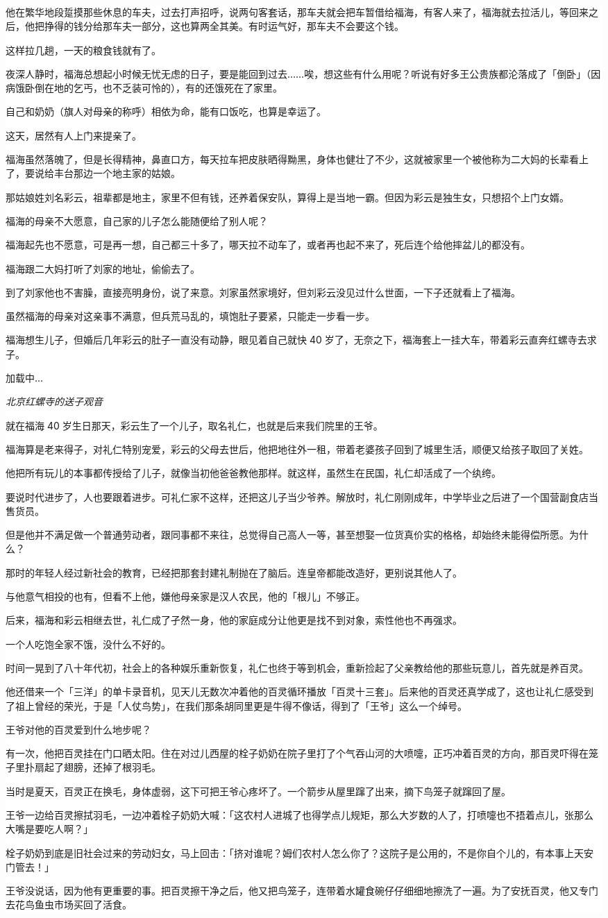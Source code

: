 他在繁华地段踅摸那些休息的车夫，过去打声招呼，说两句客套话，那车夫就会把车暂借给福海，有客人来了，福海就去拉活儿，等回来之后，他把挣得的钱分给那车夫一部分，这也算两全其美。有时运气好，那车夫不会要这个钱。

这样拉几趟，一天的粮食钱就有了。

夜深人静时，福海总想起小时候无忧无虑的日子，要是能回到过去……唉，想这些有什么用呢？听说有好多王公贵族都沦落成了「倒卧」（因病饿卧倒在地的乞丐，也不乏装可怜的），有的还饿死在了家里。

自己和奶奶（旗人对母亲的称呼）相依为命，能有口饭吃，也算是幸运了。

这天，居然有人上门来提亲了。

福海虽然落魄了，但是长得精神，鼻直口方，每天拉车把皮肤晒得黝黑，身体也健壮了不少，这就被家里一个被他称为二大妈的长辈看上了，要说给丰台那边一个地主家的姑娘。

那姑娘姓刘名彩云，祖辈都是地主，家里不但有钱，还养着保安队，算得上是当地一霸。但因为彩云是独生女，只想招个上门女婿。

福海的母亲不大愿意，自己家的儿子怎么能随便给了别人呢？

福海起先也不愿意，可是再一想，自己都三十多了，哪天拉不动车了，或者再也起不来了，死后连个给他摔盆儿的都没有。

福海跟二大妈打听了刘家的地址，偷偷去了。

到了刘家他也不害臊，直接亮明身份，说了来意。刘家虽然家境好，但刘彩云没见过什么世面，一下子还就看上了福海。

虽然福海的母亲对这亲事不满意，但兵荒马乱的，填饱肚子要紧，只能走一步看一步。

福海想生儿子，但婚后几年彩云的肚子一直没有动静，眼见着自己就快 40 岁了，无奈之下，福海套上一挂大车，带着彩云直奔红螺寺去求子。

加载中...

_北京红螺寺的送子观音_

就在福海 40 岁生日那天，彩云生了一个儿子，取名礼仁，也就是后来我们院里的王爷。

福海算是老来得子，对礼仁特别宠爱，彩云的父母去世后，他把地往外一租，带着老婆孩子回到了城里生活，顺便又给孩子取回了关姓。

他把所有玩儿的本事都传授给了儿子，就像当初他爸爸教他那样。就这样，虽然生在民国，礼仁却活成了一个纨绔。

要说时代进步了，人也要跟着进步。可礼仁家不这样，还把这儿子当少爷养。解放时，礼仁刚刚成年，中学毕业之后进了一个国营副食店当售货员。

但是他并不满足做一个普通劳动者，跟同事都不来往，总觉得自己高人一等，甚至想娶一位货真价实的格格，却始终未能得偿所愿。为什么？

那时的年轻人经过新社会的教育，已经把那套封建礼制抛在了脑后。连皇帝都能改造好，更别说其他人了。

与他意气相投的也有，但看不上他，嫌他母亲家是汉人农民，他的「根儿」不够正。

后来，福海和彩云相继去世，礼仁成了孑然一身，他的家庭成分让他更是找不到对象，索性他也不再强求。

一个人吃饱全家不饿，没什么不好的。

时间一晃到了八十年代初，社会上的各种娱乐重新恢复，礼仁也终于等到机会，重新捡起了父亲教给他的那些玩意儿，首先就是养百灵。

他还借来一个「三洋」的单卡录音机，见天儿无数次冲着他的百灵循环播放「百灵十三套」。后来他的百灵还真学成了，这也让礼仁感受到了祖上曾经的荣光，于是「人仗鸟势」，在我们那条胡同里更是牛得不像话，得到了「王爷」这么一个绰号。

王爷对他的百灵爱到什么地步呢？

有一次，他把百灵挂在门口晒太阳。住在对过儿西屋的栓子奶奶在院子里打了个气吞山河的大喷嚏，正巧冲着百灵的方向，那百灵吓得在笼子里扑扇起了翅膀，还掉了根羽毛。

当时是夏天，百灵正在换毛，身体虚弱，这下可把王爷心疼坏了。一个箭步从屋里蹿了出来，摘下鸟笼子就蹿回了屋。

王爷一边给百灵擦拭羽毛，一边冲着栓子奶奶大喊：「这农村人进城了也得学点儿规矩，那么大岁数的人了，打喷嚏也不捂着点儿，张那么大嘴是要吃人啊？」

栓子奶奶到底是旧社会过来的劳动妇女，马上回击：「挤对谁呢？姆们农村人怎么你了？这院子是公用的，不是你自个儿的，有本事上天安门管去！」

王爷没说话，因为他有更重要的事。把百灵擦干净之后，他又把鸟笼子，连带着水罐食碗仔仔细细地擦洗了一遍。为了安抚百灵，他又专门去花鸟鱼虫市场买回了活食。
